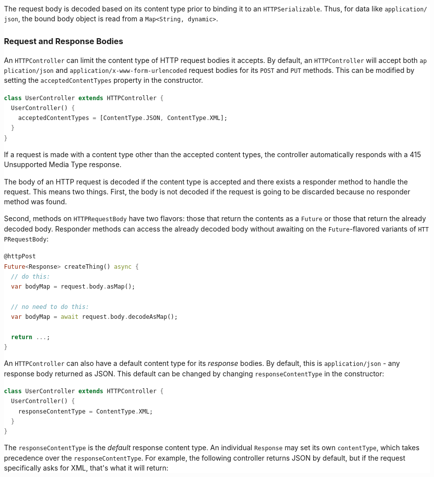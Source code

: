 The request body is decoded based on its content type prior to binding it to an `HTTPSerializable`. Thus, for data like `application/json`, the bound body object is read from a `Map<String, dynamic>`.

### Request and Response Bodies

An `HTTPController` can limit the content type of HTTP request bodies it accepts. By default, an `HTTPController` will accept both `application/json` and `application/x-www-form-urlencoded` request bodies for its `POST` and `PUT` methods. This can be modified by setting the `acceptedContentTypes` property in the constructor.

```dart
class UserController extends HTTPController {
  UserController() {
    acceptedContentTypes = [ContentType.JSON, ContentType.XML];
  }
}
```

If a request is made with a content type other than the accepted content types, the controller automatically responds with a 415 Unsupported Media Type response.

The body of an HTTP request is decoded if the content type is accepted and there exists a responder method to handle the request. This means two things. First, the body is not decoded if the request is going to be discarded because no responder method was found.

Second, methods on `HTTPRequestBody` have two flavors: those that return the contents as a `Future` or those that return the already decoded body. Responder methods can access the already decoded body without awaiting on the `Future`-flavored variants of `HTTPRequestBody`:

```dart
@httpPost
Future<Response> createThing() async {
  // do this:
  var bodyMap = request.body.asMap();

  // no need to do this:
  var bodyMap = await request.body.decodeAsMap();

  return ...;
}
```

An `HTTPController` can also have a default content type for its *response* bodies. By default, this is `application/json` - any response body returned as JSON. This default can be changed by changing `responseContentType` in the constructor:

```dart
class UserController extends HTTPController {
  UserController() {
    responseContentType = ContentType.XML;
  }
}
```

The `responseContentType` is the *default* response content type. An individual `Response` may set its own `contentType`, which takes precedence over the `responseContentType`. For example, the following controller returns JSON by default, but if the request specifically asks for XML, that's what it will return:
